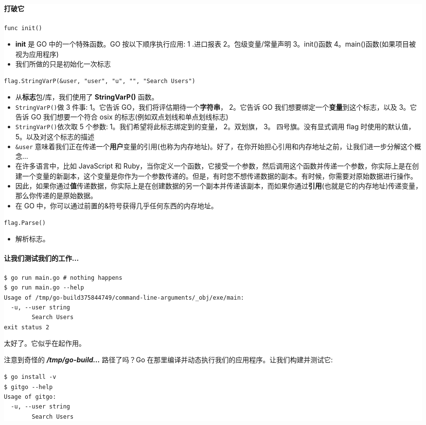 #### 打破它

```
func init()
```

*   **init** 是 GO 中的一个特殊函数。GO 按以下顺序执行应用:
    1 .进口报表
    2。包级变量/常量声明
    3。init()函数
    4。main()函数(如果项目被视为应用程序)
*   我们所做的只是初始化一次标志

```
flag.StringVarP(&user, "user", "u", "", "Search Users")
```

*   从**标志**包/库，我们使用了 **StringVarP()** 函数。
*   `StringVarP()`做 3 件事:
    1。它告诉 GO，我们将评估期待一个**字符串**，
    2。它告诉 GO 我们想要绑定一个**变量**到这个标志，以及
    3。它告诉 GO 我们想要一个符合 osix 的标志(例如双点划线和单点划线标志)
*   `StringVarP()`依次取 5 个参数:
    1。我们希望将此标志绑定到的变量，
    2。双划旗，
    3。
    四号旗。没有显式调用 flag 时使用的默认值，
    5。以及对这个标志的描述
*   `&user` 意味着我们正在传递一个**用户**变量的引用(也称为内存地址)。好了，在你开始担心引用和内存地址之前，让我们进一步分解这个概念…
*   在许多语言中，比如 JavaScript 和 Ruby，当你定义一个函数，它接受一个参数，然后调用这个函数并传递一个参数，你实际上是在创建一个变量的新副本，这个变量是你作为一个参数传递的。但是，有时您不想传递数据的副本。有时候，你需要对原始数据进行操作。
*   因此，如果你通过**值**传递数据，你实际上是在创建数据的另一个副本并传递该副本，而如果你通过**引用**(也就是它的内存地址)传递变量，那么你传递的是原始数据。
*   在 GO 中，你可以通过前置的&符号获得几乎任何东西的内存地址。

```
flag.Parse()
```

*   解析标志。

#### 让我们测试我们的工作…

```
$ go run main.go # nothing happens
$ go run main.go --help
Usage of /tmp/go-build375844749/command-line-arguments/_obj/exe/main:
  -u, --user string
        Search Users
exit status 2
```

太好了。它似乎在起作用。

注意到奇怪的 ***/tmp/go-build…*** 路径了吗？Go 在那里编译并动态执行我们的应用程序。让我们构建并测试它:

```
$ go install -v
$ gitgo --help
Usage of gitgo:
  -u, --user string
        Search Users
```
